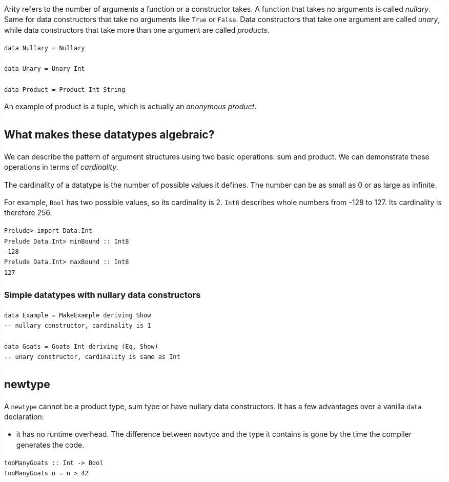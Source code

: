 Arity refers to the number of arguments a function or a constructor takes. A
function that takes no arguments is called _nullary_. Same for data constructors
that take no arguments like `True` or `False`. Data constructors that take one
argument are called _unary_, while data constructors that take more than one
argument are called _products_.

```
data Nullary = Nullary

data Unary = Unary Int

data Product = Product Int String
```

An example of product is a tuple, which is actually an _anonymous product_.

## What makes these datatypes algebraic?

We can describe the pattern of argument structures using two basic operations:
sum and product. We can demonstrate these operations in terms of _cardinality_.

The cardinality of a datatype is the number of possible values it defines. The
number can be as small as 0 or as large as infinite.

For example, `Bool` has two possible values, so its cardinality is 2. `Int8`
describes whole numbers from -128 to 127. Its cardinality is therefore 256.

```
Prelude> import Data.Int
Prelude Data.Int> minBound :: Int8
-128
Prelude Data.Int> maxBound :: Int8
127
```

### Simple datatypes with nullary data constructors

```
data Example = MakeExample deriving Show
-- nullary constructor, cardinality is 1

data Goats = Goats Int deriving (Eq, Show)
-- unary constructor, cardinality is same as Int
```

## newtype

A `newtype` cannot be a product type, sum type or have nullary data
constructors. It has a few advantages over a vanilla `data` declaration:

- it has no runtime overhead. The difference between `newtype` and the type it
  contains is gone by the time the compiler generates the code.

```
tooManyGoats :: Int -> Bool
tooManyGoats n = n > 42
```
